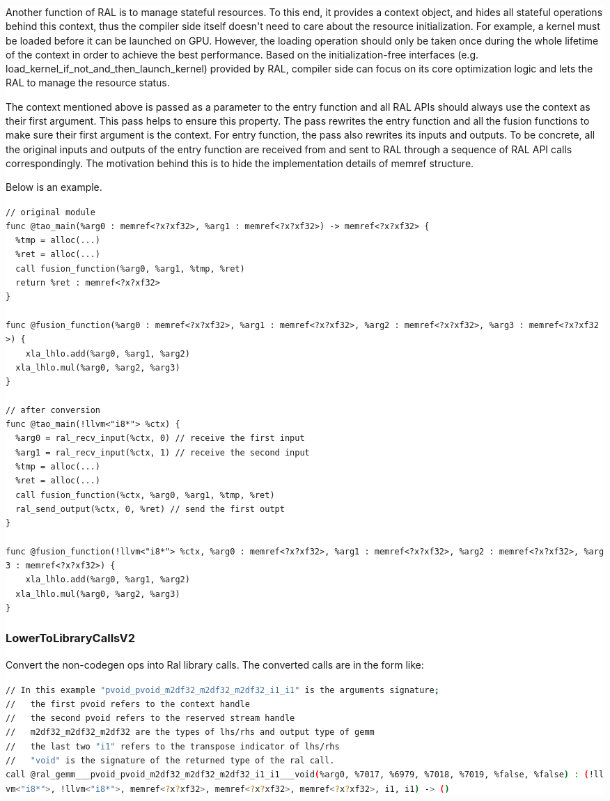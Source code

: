 Another function of RAL is to manage stateful resources. To this end, it provides a context object, and hides all stateful operations behind this context, thus the compiler side itself doesn't need to care about the resource initialization. For example, a kernel must be loaded before it can be launched on GPU. However, the loading operation should only be taken once during the whole lifetime of the context in order to achieve the best performance. Based on the initialization-free interfaces (e.g. load_kernel_if_not_and_then_launch_kernel) provided by RAL, compiler side can focus on its core optimization logic and lets the RAL to manage the resource status.

The context mentioned above is passed as a parameter to the entry function and all RAL APIs should always use the context as their first argument. This pass helps to ensure this property. The pass rewrites the entry function and all the fusion functions to make sure their first argument is the context. For entry function, the pass also rewrites its inputs and outputs. To be concrete, all the original inputs and outputs of the entry function are received from and sent to RAL through a sequence of RAL API calls correspondingly. The motivation behind this is to hide the implementation details of memref structure.


Below is an example.

```
// original module
func @tao_main(%arg0 : memref<?x?xf32>, %arg1 : memref<?x?xf32>) -> memref<?x?xf32> {
  %tmp = alloc(...)
  %ret = alloc(...)
  call fusion_function(%arg0, %arg1, %tmp, %ret)
  return %ret : memref<?x?xf32>
}

func @fusion_function(%arg0 : memref<?x?xf32>, %arg1 : memref<?x?xf32>, %arg2 : memref<?x?xf32>, %arg3 : memref<?x?xf32>) {
	xla_lhlo.add(%arg0, %arg1, %arg2)
  xla_lhlo.mul(%arg0, %arg2, %arg3)
}

// after conversion
func @tao_main(!llvm<"i8*"> %ctx) {
  %arg0 = ral_recv_input(%ctx, 0) // receive the first input
  %arg1 = ral_recv_input(%ctx, 1) // receive the second input
  %tmp = alloc(...)
  %ret = alloc(...)
  call fusion_function(%ctx, %arg0, %arg1, %tmp, %ret)
  ral_send_output(%ctx, 0, %ret) // send the first outpt
}

func @fusion_function(!llvm<"i8*"> %ctx, %arg0 : memref<?x?xf32>, %arg1 : memref<?x?xf32>, %arg2 : memref<?x?xf32>, %arg3 : memref<?x?xf32>) {
	xla_lhlo.add(%arg0, %arg1, %arg2)
  xla_lhlo.mul(%arg0, %arg2, %arg3)
}
```


### LowerToLibraryCallsV2
Convert the non-codegen ops into Ral library calls. The converted calls are in the form like:
```bash
// In this example "pvoid_pvoid_m2df32_m2df32_m2df32_i1_i1" is the arguments signature;
//   the first pvoid refers to the context handle
//   the second pvoid refers to the reserved stream handle
//   m2df32_m2df32_m2df32 are the types of lhs/rhs and output type of gemm
//   the last two "i1" refers to the transpose indicator of lhs/rhs
//   "void" is the signature of the returned type of the ral call.
call @ral_gemm___pvoid_pvoid_m2df32_m2df32_m2df32_i1_i1___void(%arg0, %7017, %6979, %7018, %7019, %false, %false) : (!llvm<"i8*">, !llvm<"i8*">, memref<?x?xf32>, memref<?x?xf32>, memref<?x?xf32>, i1, i1) -> ()

```